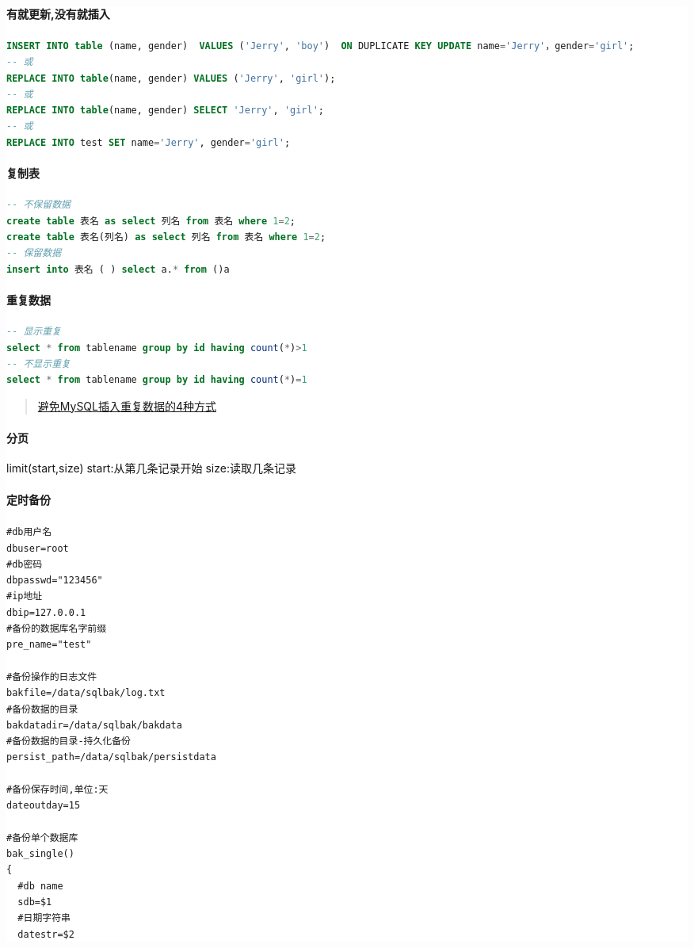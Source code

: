 
#### 有就更新,没有就插入

```sql
INSERT INTO table (name, gender)  VALUES ('Jerry', 'boy')  ON DUPLICATE KEY UPDATE name='Jerry'，gender='girl';
-- 或
REPLACE INTO table(name, gender) VALUES ('Jerry', 'girl');
-- 或
REPLACE INTO table(name, gender) SELECT 'Jerry', 'girl';
-- 或
REPLACE INTO test SET name='Jerry', gender='girl';
```

#### 复制表

```sql
-- 不保留数据
create table 表名 as select 列名 from 表名 where 1=2;
create table 表名(列名) as select 列名 from 表名 where 1=2;
-- 保留数据
insert into 表名 ( ) select a.* from ()a
```

#### 重复数据
```sql
-- 显示重复
select * from tablename group by id having count(*)>1
-- 不显示重复
select * from tablename group by id having count(*)=1
```
> [避免MySQL插入重复数据的4种方式](https://mp.weixin.qq.com/s/_hgA89R6GWwJgxC9KBb63A)

#### 分页

limit(start,size) start:从第几条记录开始 size:读取几条记录


#### 定时备份

```shell
#db用户名
dbuser=root
#db密码
dbpasswd="123456"
#ip地址
dbip=127.0.0.1
#备份的数据库名字前缀
pre_name="test"

#备份操作的日志文件
bakfile=/data/sqlbak/log.txt
#备份数据的目录
bakdatadir=/data/sqlbak/bakdata
#备份数据的目录-持久化备份
persist_path=/data/sqlbak/persistdata

#备份保存时间,单位:天
dateoutday=15

#备份单个数据库
bak_single()
{
  #db name
  sdb=$1
  #日期字符串
  datestr=$2
```